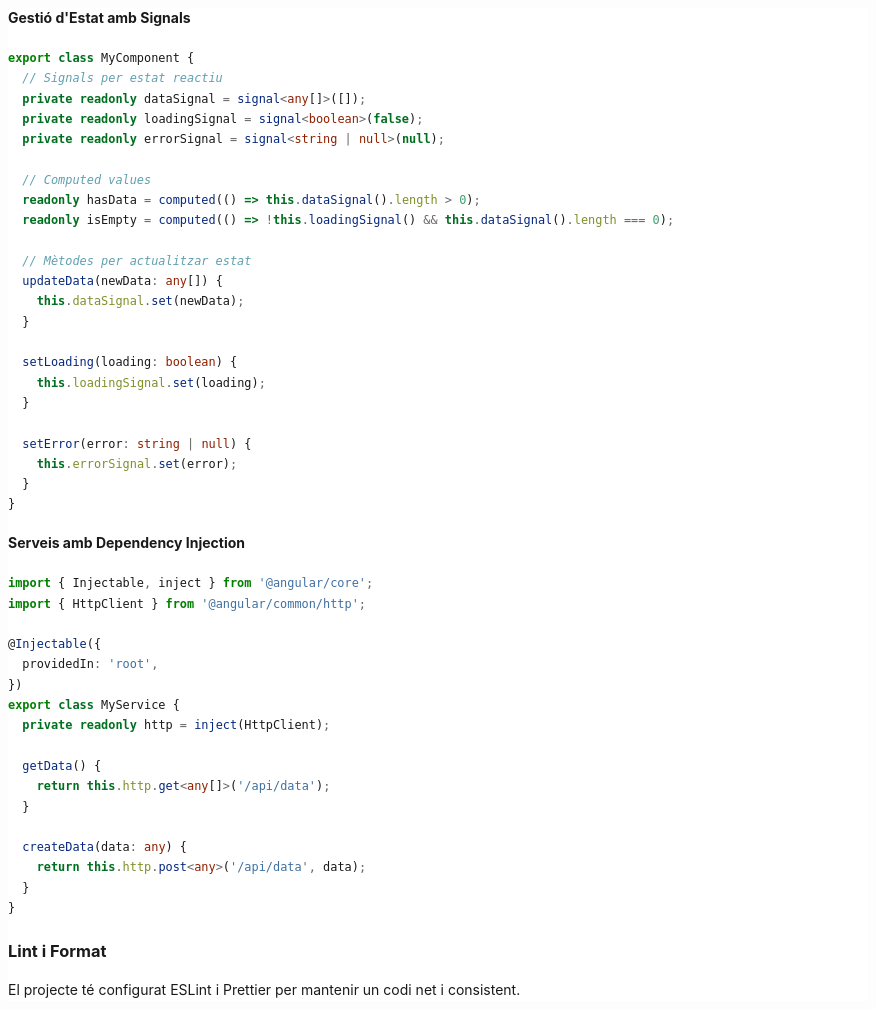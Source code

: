 #### Gestió d'Estat amb Signals

```typescript
export class MyComponent {
  // Signals per estat reactiu
  private readonly dataSignal = signal<any[]>([]);
  private readonly loadingSignal = signal<boolean>(false);
  private readonly errorSignal = signal<string | null>(null);

  // Computed values
  readonly hasData = computed(() => this.dataSignal().length > 0);
  readonly isEmpty = computed(() => !this.loadingSignal() && this.dataSignal().length === 0);

  // Mètodes per actualitzar estat
  updateData(newData: any[]) {
    this.dataSignal.set(newData);
  }

  setLoading(loading: boolean) {
    this.loadingSignal.set(loading);
  }

  setError(error: string | null) {
    this.errorSignal.set(error);
  }
}
```

#### Serveis amb Dependency Injection

```typescript
import { Injectable, inject } from '@angular/core';
import { HttpClient } from '@angular/common/http';

@Injectable({
  providedIn: 'root',
})
export class MyService {
  private readonly http = inject(HttpClient);

  getData() {
    return this.http.get<any[]>('/api/data');
  }

  createData(data: any) {
    return this.http.post<any>('/api/data', data);
  }
}
```

### Lint i Format

El projecte té configurat ESLint i Prettier per mantenir un codi net i consistent.
